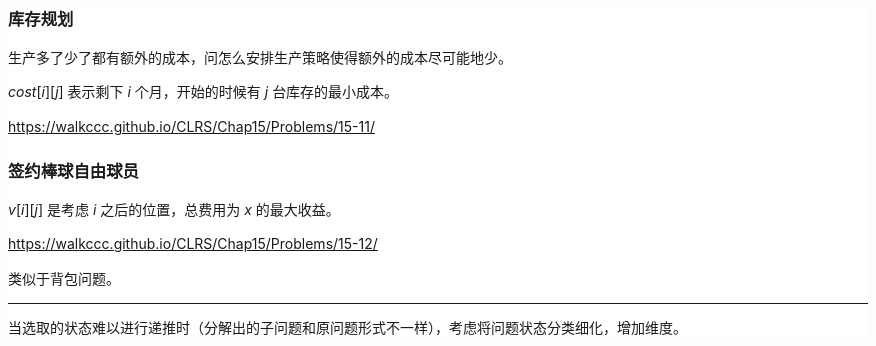 ### 库存规划

生产多了少了都有额外的成本，问怎么安排生产策略使得额外的成本尽可能地少。

$cost[i][j]$ 表示剩下 $i$ 个月，开始的时候有 $j$ 台库存的最小成本。

<https://walkccc.github.io/CLRS/Chap15/Problems/15-11/>

### 签约棒球自由球员

$v[i][j]$ 是考虑 $i$ 之后的位置，总费用为 $x$ 的最大收益。

<https://walkccc.github.io/CLRS/Chap15/Problems/15-12/>

类似于背包问题。

* * *

当选取的状态难以进行递推时（分解出的子问题和原问题形式不一样），考虑将问题状态分类细化，增加维度。
